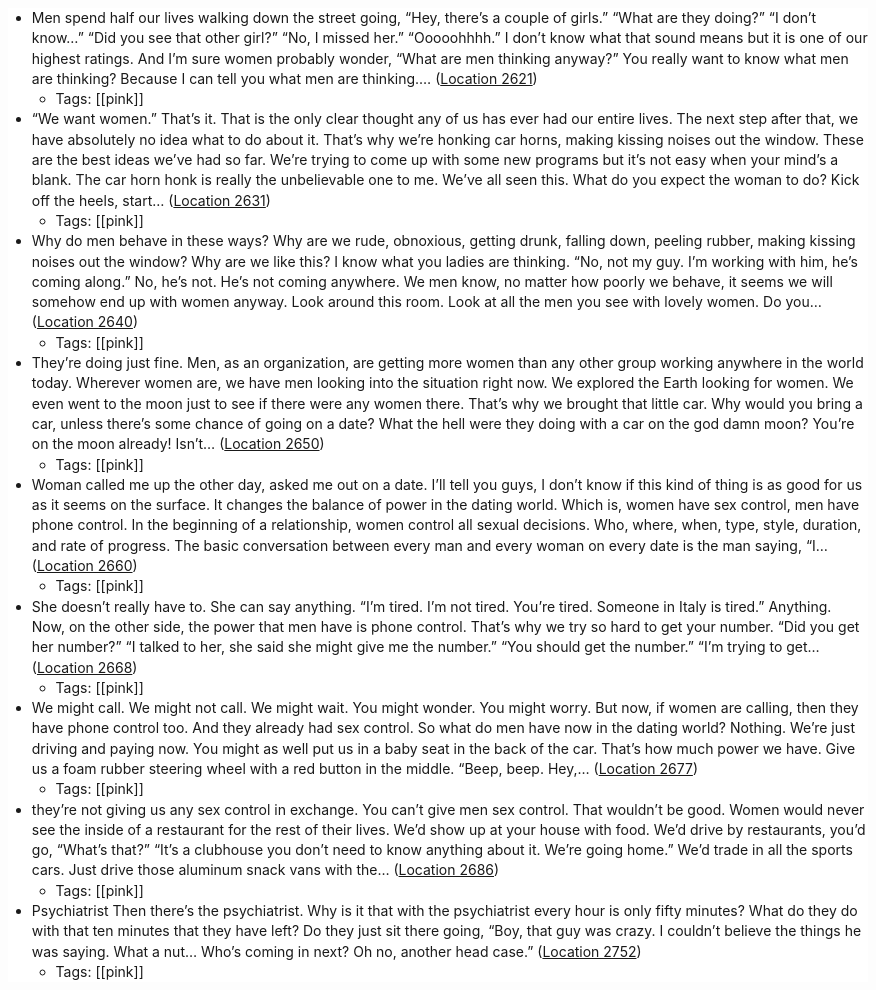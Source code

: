 - Men spend half our lives walking down the street going, “Hey, there’s a couple of girls.” “What are they doing?” “I don’t know…” “Did you see that other girl?” “No, I missed her.” “Ooooohhhh.” I don’t know what that sound means but it is one of our highest ratings. And I’m sure women probably wonder, “What are men thinking anyway?” You really want to know what men are thinking? Because I can tell you what men are thinking.… ([Location 2621](https://readwise.io/to_kindle?action=open&asin=B084BYK62K&location=2621))
    - Tags: [[pink]] 
- “We want women.” That’s it. That is the only clear thought any of us has ever had our entire lives. The next step after that, we have absolutely no idea what to do about it. That’s why we’re honking car horns, making kissing noises out the window. These are the best ideas we’ve had so far. We’re trying to come up with some new programs but it’s not easy when your mind’s a blank. The car horn honk is really the unbelievable one to me. We’ve all seen this. What do you expect the woman to do? Kick off the heels, start… ([Location 2631](https://readwise.io/to_kindle?action=open&asin=B084BYK62K&location=2631))
    - Tags: [[pink]] 
- Why do men behave in these ways? Why are we rude, obnoxious, getting drunk, falling down, peeling rubber, making kissing noises out the window? Why are we like this? I know what you ladies are thinking. “No, not my guy. I’m working with him, he’s coming along.” No, he’s not. He’s not coming anywhere. We men know, no matter how poorly we behave, it seems we will somehow end up with women anyway. Look around this room. Look at all the men you see with lovely women. Do you… ([Location 2640](https://readwise.io/to_kindle?action=open&asin=B084BYK62K&location=2640))
    - Tags: [[pink]] 
- They’re doing just fine. Men, as an organization, are getting more women than any other group working anywhere in the world today. Wherever women are, we have men looking into the situation right now. We explored the Earth looking for women. We even went to the moon just to see if there were any women there. That’s why we brought that little car. Why would you bring a car, unless there’s some chance of going on a date? What the hell were they doing with a car on the god damn moon? You’re on the moon already! Isn’t… ([Location 2650](https://readwise.io/to_kindle?action=open&asin=B084BYK62K&location=2650))
    - Tags: [[pink]] 
- Woman called me up the other day, asked me out on a date. I’ll tell you guys, I don’t know if this kind of thing is as good for us as it seems on the surface. It changes the balance of power in the dating world. Which is, women have sex control, men have phone control. In the beginning of a relationship, women control all sexual decisions. Who, where, when, type, style, duration, and rate of progress. The basic conversation between every man and every woman on every date is the man saying, “I… ([Location 2660](https://readwise.io/to_kindle?action=open&asin=B084BYK62K&location=2660))
    - Tags: [[pink]] 
- She doesn’t really have to. She can say anything. “I’m tired. I’m not tired. You’re tired. Someone in Italy is tired.” Anything. Now, on the other side, the power that men have is phone control. That’s why we try so hard to get your number. “Did you get her number?” “I talked to her, she said she might give me the number.” “You should get the number.” “I’m trying to get… ([Location 2668](https://readwise.io/to_kindle?action=open&asin=B084BYK62K&location=2668))
    - Tags: [[pink]] 
- We might call. We might not call. We might wait. You might wonder. You might worry. But now, if women are calling, then they have phone control too. And they already had sex control. So what do men have now in the dating world? Nothing. We’re just driving and paying now. You might as well put us in a baby seat in the back of the car. That’s how much power we have. Give us a foam rubber steering wheel with a red button in the middle. “Beep, beep. Hey,… ([Location 2677](https://readwise.io/to_kindle?action=open&asin=B084BYK62K&location=2677))
    - Tags: [[pink]] 
- they’re not giving us any sex control in exchange. You can’t give men sex control. That wouldn’t be good. Women would never see the inside of a restaurant for the rest of their lives. We’d show up at your house with food. We’d drive by restaurants, you’d go, “What’s that?” “It’s a clubhouse you don’t need to know anything about it. We’re going home.” We’d trade in all the sports cars. Just drive those aluminum snack vans with the… ([Location 2686](https://readwise.io/to_kindle?action=open&asin=B084BYK62K&location=2686))
    - Tags: [[pink]] 
- Psychiatrist Then there’s the psychiatrist. Why is it that with the psychiatrist every hour is only fifty minutes? What do they do with that ten minutes that they have left? Do they just sit there going, “Boy, that guy was crazy. I couldn’t believe the things he was saying. What a nut… Who’s coming in next? Oh no, another head case.” ([Location 2752](https://readwise.io/to_kindle?action=open&asin=B084BYK62K&location=2752))
    - Tags: [[pink]] 
